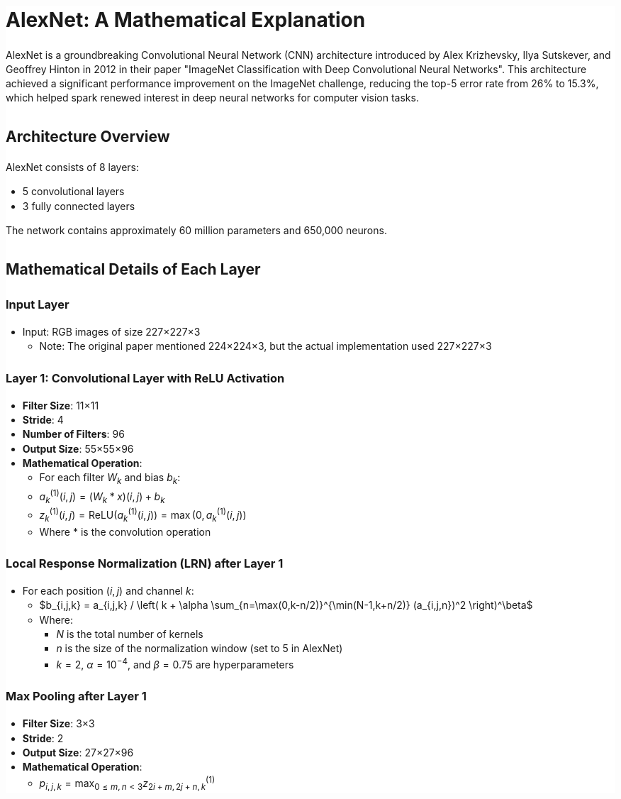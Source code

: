 # AlexNet: A Mathematical Explanation

AlexNet is a groundbreaking Convolutional Neural Network (CNN) architecture introduced by Alex Krizhevsky, Ilya Sutskever, and Geoffrey Hinton in 2012 in their paper "ImageNet Classification with Deep Convolutional Neural Networks". This architecture achieved a significant performance improvement on the ImageNet challenge, reducing the top-5 error rate from 26% to 15.3%, which helped spark renewed interest in deep neural networks for computer vision tasks.

## Architecture Overview

AlexNet consists of 8 layers:
- 5 convolutional layers
- 3 fully connected layers

The network contains approximately 60 million parameters and 650,000 neurons.

## Mathematical Details of Each Layer

### Input Layer
- Input: RGB images of size 227×227×3 
  - Note: The original paper mentioned 224×224×3, but the actual implementation used 227×227×3

### Layer 1: Convolutional Layer with ReLU Activation
- **Filter Size**: 11×11
- **Stride**: 4
- **Number of Filters**: 96
- **Output Size**: 55×55×96
- **Mathematical Operation**:
  - For each filter $W_k$ and bias $b_k$:
  - $a_k^{(1)}(i,j) = (W_k * x)(i,j) + b_k$ 
  - $z_k^{(1)}(i,j) = \text{ReLU}(a_k^{(1)}(i,j)) = \max(0, a_k^{(1)}(i,j))$
  - Where $*$ is the convolution operation

### Local Response Normalization (LRN) after Layer 1
- For each position $(i,j)$ and channel $k$:
  - $b_{i,j,k} = a_{i,j,k} / \left( k + \alpha \sum_{n=\max(0,k-n/2)}^{\min(N-1,k+n/2)} (a_{i,j,n})^2 \right)^\beta$
  - Where:
    - $N$ is the total number of kernels
    - $n$ is the size of the normalization window (set to 5 in AlexNet)
    - $k = 2$, $\alpha = 10^{-4}$, and $\beta = 0.75$ are hyperparameters

### Max Pooling after Layer 1
- **Filter Size**: 3×3
- **Stride**: 2
- **Output Size**: 27×27×96
- **Mathematical Operation**: 
  - $p_{i,j,k} = \max_{0 \leq m,n < 3} z_{2i+m,2j+n,k}^{(1)}$
